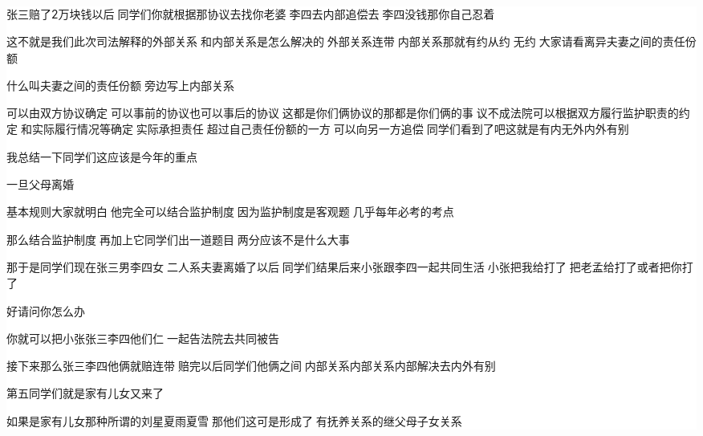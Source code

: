 张三赔了2万块钱以后
同学们你就根据那协议去找你老婆
李四去内部追偿去
李四没钱那你自己忍着

这不就是我们此次司法解释的外部关系
和内部关系是怎么解决的
外部关系连带
内部关系那就有约从约
无约
大家请看离异夫妻之间的责任份额

什么叫夫妻之间的责任份额
旁边写上内部关系

可以由双方协议确定
可以事前的协议也可以事后的协议
这都是你们俩协议的那都是你们俩的事
议不成法院可以根据双方履行监护职责的约定
和实际履行情况等确定
实际承担责任
超过自己责任份额的一方
可以向另一方追偿
同学们看到了吧这就是有内无外内外有别

我总结一下同学们这应该是今年的重点

一旦父母离婚

基本规则大家就明白
他完全可以结合监护制度
因为监护制度是客观题
几乎每年必考的考点

那么结合监护制度
再加上它同学们出一道题目
两分应该不是什么大事

那于是同学们现在张三男李四女
二人系夫妻离婚了以后
同学们结果后来小张跟李四一起共同生活
小张把我给打了
把老孟给打了或者把你打了

好请问你怎么办

你就可以把小张张三李四他们仁
一起告法院去共同被告

接下来那么张三李四他俩就赔连带
赔完以后同学们他俩之间
内部关系内部关系内部解决去内外有别

第五同学们就是家有儿女又来了

如果是家有儿女那种所谓的刘星夏雨夏雪
那他们这可是形成了
有抚养关系的继父母子女关系
